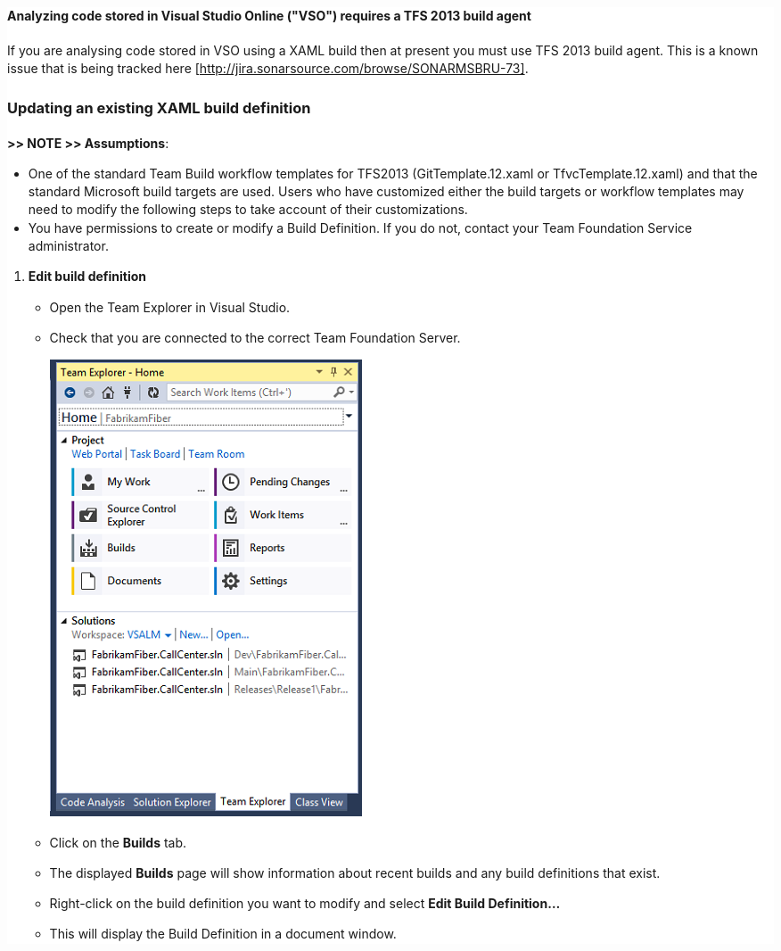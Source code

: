 
#### Analyzing code stored in Visual Studio Online ("VSO") requires a TFS 2013 build agent
If you are analysing code stored in VSO using a XAML build then at present you must use TFS 2013 build agent.
This is a known issue that is being tracked here [http://jira.sonarsource.com/browse/SONARMSBRU-73].


### Updating an existing XAML build definition

**>> NOTE >> Assumptions**:
- One of the standard Team Build workflow templates for TFS2013 (GitTemplate.12.xaml or TfvcTemplate.12.xaml) and that the standard Microsoft build targets are used. Users who have customized either the build targets or workflow templates may need to modify the following steps to take account of their customizations.
- You have permissions to create or modify a Build Definition. If you do not, contact your Team Foundation Service administrator.

1. **Edit build definition**
	- Open the Team Explorer in Visual Studio.
	- Check that you are connected to the correct Team Foundation Server.

		![](_img/Team-Explorer-Connected.png)
	- Click on the **Builds** tab.
	- The displayed **Builds** page will show information about recent builds and any build definitions that exist.
	- Right-click on the build definition you want to modify and select **Edit Build Definition…** 
	- This will display the Build Definition in a document window.
